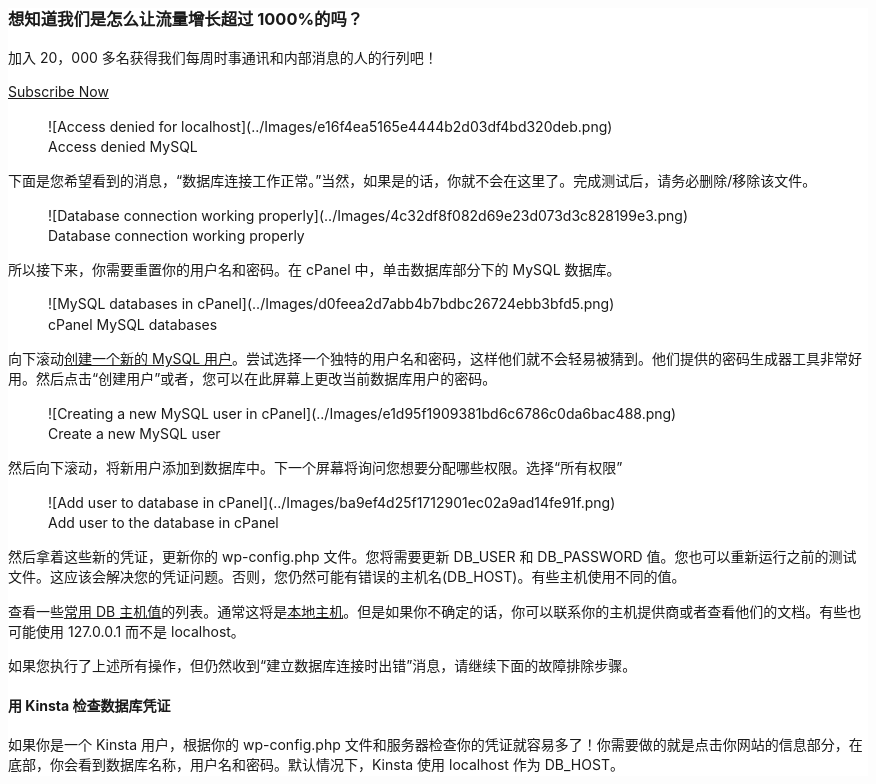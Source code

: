 ### 想知道我们是怎么让流量增长超过 1000%的吗？

加入 20，000 多名获得我们每周时事通讯和内部消息的人的行列吧！

[Subscribe Now](#newsletter)

<figure style="width: 1168px" class="wp-caption alignnone">![Access denied for localhost](../Images/e16f4ea5165e4444b2d03df4bd320deb.png)

<figcaption class="wp-caption-text">Access denied MySQL</figcaption>

</figure>

下面是您希望看到的消息，“数据库连接工作正常。”当然，如果是的话，你就不会在这里了。完成测试后，请务必删除/移除该文件。

<figure style="width: 1098px" class="wp-caption alignnone">![Database connection working properly](../Images/4c32df8f082d69e23d073d3c828199e3.png)

<figcaption class="wp-caption-text">Database connection working properly</figcaption>

</figure>

所以接下来，你需要重置你的用户名和密码。在 cPanel 中，单击数据库部分下的 MySQL 数据库。

<figure style="width: 1600px" class="wp-caption alignnone">![MySQL databases in cPanel](../Images/d0feea2d7abb4b7bdbc26724ebb3bfd5.png)

<figcaption class="wp-caption-text">cPanel MySQL databases</figcaption>

</figure>

向下滚动[创建一个新的 MySQL 用户](https://kinsta.com/knowledgebase/create-user-mysql/)。尝试选择一个独特的用户名和密码，这样他们就不会轻易被猜到。他们提供的密码生成器工具非常好用。然后点击“创建用户”或者，您可以在此屏幕上更改当前数据库用户的密码。

<figure style="width: 1581px" class="wp-caption alignnone">![Creating a new MySQL user in cPanel](../Images/e1d95f1909381bd6c6786c0da6bac488.png)

<figcaption class="wp-caption-text">Create a new MySQL user</figcaption>

</figure>

然后向下滚动，将新用户添加到数据库中。下一个屏幕将询问您想要分配哪些权限。选择“所有权限”

<figure style="width: 1266px" class="wp-caption alignnone">![Add user to database in cPanel](../Images/ba9ef4d25f1712901ec02a9ad14fe91f.png)

<figcaption class="wp-caption-text">Add user to the database in cPanel</figcaption>

</figure>

然后拿着这些新的凭证，更新你的 wp-config.php 文件。您将需要更新 DB_USER 和 DB_PASSWORD 值。您也可以重新运行之前的测试文件。这应该会解决您的凭证问题。否则，您仍然可能有错误的主机名(DB_HOST)。有些主机使用不同的值。

查看一些[常用 DB 主机值](https://codex.wordpress.org/Editing_wp-config.php#Possible_DB_HOST_values)的列表。通常这将是[本地主机](https://kinsta.com/knowledgebase/what-is-localhost/)。但是如果你不确定的话，你可以联系你的主机提供商或者查看他们的文档。有些也可能使用 127.0.0.1 而不是 localhost。

如果您执行了上述所有操作，但仍然收到“建立数据库连接时出错”消息，请继续下面的故障排除步骤。

#### **用 Kinsta 检查数据库凭证**

如果你是一个 Kinsta 用户，根据你的 wp-config.php 文件和服务器检查你的凭证就容易多了！你需要做的就是点击你网站的信息部分，在底部，你会看到数据库名称，用户名和密码。默认情况下，Kinsta 使用 localhost 作为 DB_HOST。
